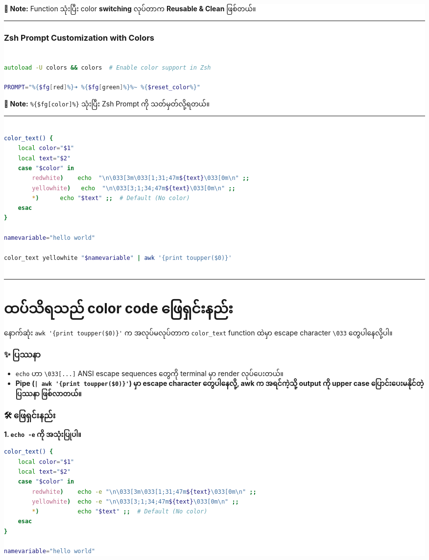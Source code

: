 **🔹 Note:** Function သုံးပြီး color **switching** လုပ်တာက **Reusable & Clean** ဖြစ်တယ်။  

---

###  **Zsh Prompt Customization with Colors**  

```zsh

autoload -U colors && colors  # Enable color support in Zsh

PROMPT="%{$fg[red]%}➜ %{$fg[green]%}%~ %{$reset_color%}"

```

**🔹 Note:** `%{$fg[color]%}` သုံးပြီး Zsh Prompt ကို သတ်မှတ်လို့ရတယ်။  

---


```bash

color_text() {
    local color="$1"
    local text="$2"
    case "$color" in
        redwhite)    echo  "\n\033[3m\033[1;31;47m${text}\033[0m\n" ;;
        yellowhite)   echo  "\n\033[3;1;34;47m${text}\033[0m\n" ;;
        *)      echo "$text" ;;  # Default (No color)
    esac
}

namevariable="hello world"

color_text yellowhite "$namevariable" | awk '{print toupper($0)}'



```


---

# ထပ်သိရသည် color code ဖြေရှင်းနည်း

နောက်ဆုံး `awk '{print toupper($0)}'` က အလုပ်မလုပ်တာက `color_text` function ထဲမှာ escape character `\033` တွေပါနေလို့ပါ။  

### ✨ ပြဿနာ  
- `echo` ဟာ `\033[...]` ANSI escape sequences တွေကို terminal မှာ render လုပ်ပေးတယ်။  
- **Pipe (`| awk '{print toupper($0)}'`) မှာ escape character တွေပါနေလို့, awk က အရင်ကဲ့သို့ output ကို upper case ပြောင်းပေးမနိုင်တဲ့ ပြဿနာ ဖြစ်လာတယ်။**  

### 🛠 ဖြေရှင်းနည်း  
**1. `echo -e` ကို အသုံးပြုပါ။**  
```bash
color_text() {
    local color="$1"
    local text="$2"
    case "$color" in
        redwhite)    echo -e "\n\033[3m\033[1;31;47m${text}\033[0m\n" ;;
        yellowhite)  echo -e "\n\033[3;1;34;47m${text}\033[0m\n" ;;
        *)           echo "$text" ;;  # Default (No color)
    esac
}

namevariable="hello world"
```